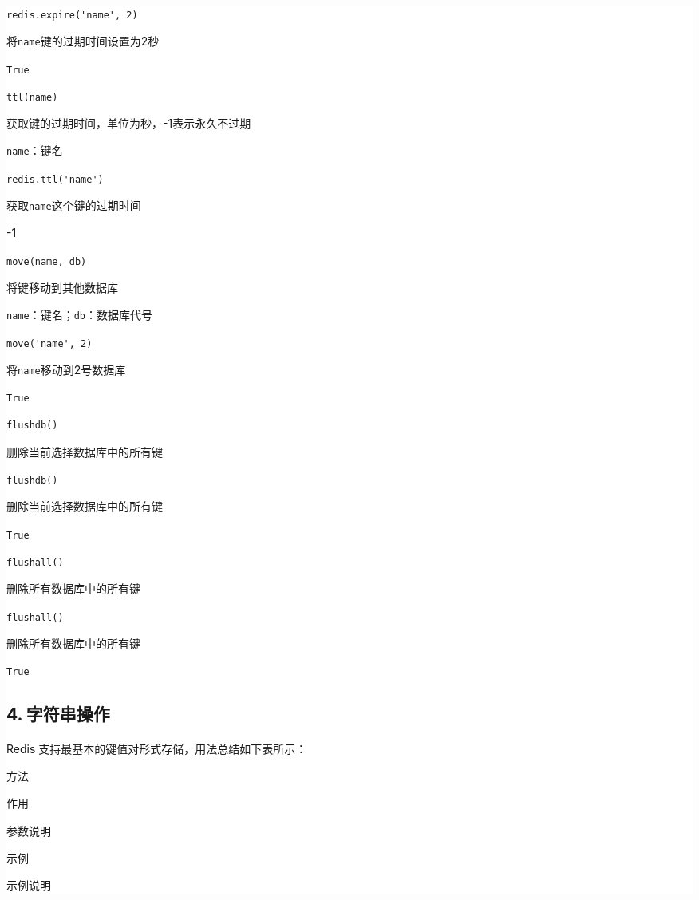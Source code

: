 `redis.expire('name', 2)`

将`name`键的过期时间设置为2秒

`True`

`ttl(name)`

获取键的过期时间，单位为秒，-1表示永久不过期

`name`：键名

`redis.ttl('name')`

获取`name`这个键的过期时间

\-1

`move(name, db)`

将键移动到其他数据库

`name`：键名；`db`：数据库代号

`move('name', 2)`

将`name`移动到2号数据库

`True`

`flushdb()`

删除当前选择数据库中的所有键

`flushdb()`

删除当前选择数据库中的所有键

`True`

`flushall()`

删除所有数据库中的所有键

`flushall()`

删除所有数据库中的所有键

`True`

## 4\. 字符串操作

Redis 支持最基本的键值对形式存储，用法总结如下表所示：

方法

作用

参数说明

示例

示例说明
